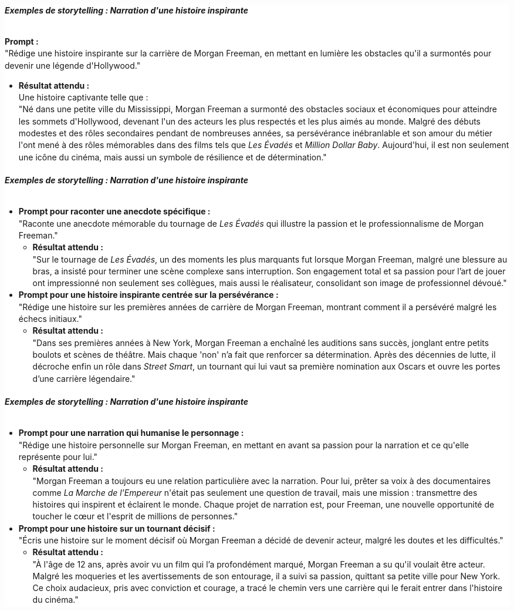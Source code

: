 

###### **Exemples de storytelling : Narration d'une histoire inspirante**

**Prompt :**  
"Rédige une histoire inspirante sur la carrière de Morgan Freeman, en mettant en lumière les obstacles qu'il a surmontés pour devenir une légende d'Hollywood."

- **Résultat attendu :**  
  Une histoire captivante telle que :  
  "Né dans une petite ville du Mississippi, Morgan Freeman a surmonté des obstacles sociaux et économiques pour atteindre les sommets d'Hollywood, devenant l'un des acteurs les plus respectés et les plus aimés au monde. Malgré des débuts modestes et des rôles secondaires pendant de nombreuses années, sa persévérance inébranlable et son amour du métier l'ont mené à des rôles mémorables dans des films tels que *Les Évadés* et *Million Dollar Baby*. Aujourd'hui, il est non seulement une icône du cinéma, mais aussi un symbole de résilience et de détermination."


###### **Exemples de storytelling : Narration d'une histoire inspirante**
- **Prompt pour raconter une anecdote spécifique :**  
   "Raconte une anecdote mémorable du tournage de *Les Évadés* qui illustre la passion et le professionnalisme de Morgan Freeman."  
   - **Résultat attendu :**  
     "Sur le tournage de *Les Évadés*, un des moments les plus marquants fut lorsque Morgan Freeman, malgré une blessure au bras, a insisté pour terminer une scène complexe sans interruption. Son engagement total et sa passion pour l’art de jouer ont impressionné non seulement ses collègues, mais aussi le réalisateur, consolidant son image de professionnel dévoué."
- **Prompt pour une histoire inspirante centrée sur la persévérance :**  
   "Rédige une histoire sur les premières années de carrière de Morgan Freeman, montrant comment il a persévéré malgré les échecs initiaux."  
   - **Résultat attendu :**  
     "Dans ses premières années à New York, Morgan Freeman a enchaîné les auditions sans succès, jonglant entre petits boulots et scènes de théâtre. Mais chaque 'non' n’a fait que renforcer sa détermination. Après des décennies de lutte, il décroche enfin un rôle dans *Street Smart*, un tournant qui lui vaut sa première nomination aux Oscars et ouvre les portes d’une carrière légendaire."


###### **Exemples de storytelling : Narration d'une histoire inspirante**
- **Prompt pour une narration qui humanise le personnage :**  
   "Rédige une histoire personnelle sur Morgan Freeman, en mettant en avant sa passion pour la narration et ce qu'elle représente pour lui."  
   - **Résultat attendu :**  
     "Morgan Freeman a toujours eu une relation particulière avec la narration. Pour lui, prêter sa voix à des documentaires comme *La Marche de l'Empereur* n'était pas seulement une question de travail, mais une mission : transmettre des histoires qui inspirent et éclairent le monde. Chaque projet de narration est, pour Freeman, une nouvelle opportunité de toucher le cœur et l'esprit de millions de personnes."
- **Prompt pour une histoire sur un tournant décisif :**  
   "Écris une histoire sur le moment décisif où Morgan Freeman a décidé de devenir acteur, malgré les doutes et les difficultés."  
   - **Résultat attendu :**  
     "À l'âge de 12 ans, après avoir vu un film qui l’a profondément marqué, Morgan Freeman a su qu'il voulait être acteur. Malgré les moqueries et les avertissements de son entourage, il a suivi sa passion, quittant sa petite ville pour New York. Ce choix audacieux, pris avec conviction et courage, a tracé le chemin vers une carrière qui le ferait entrer dans l'histoire du cinéma."
